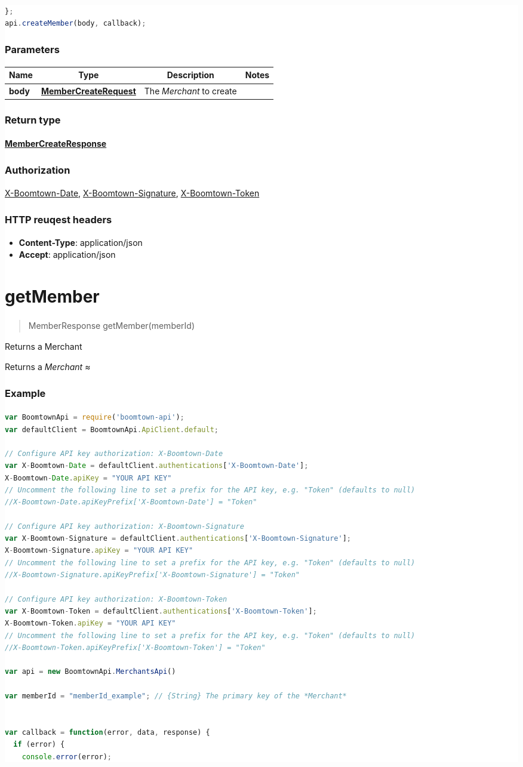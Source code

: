 ```javascript
};
api.createMember(body, callback);
```

### Parameters

Name | Type | Description  | Notes
------------- | ------------- | ------------- | -------------
 **body** | [**MemberCreateRequest**](MemberCreateRequest.md)| The *Merchant* to create | 

### Return type

[**MemberCreateResponse**](MemberCreateResponse.md)

### Authorization

[X-Boomtown-Date](../README.md#X-Boomtown-Date), [X-Boomtown-Signature](../README.md#X-Boomtown-Signature), [X-Boomtown-Token](../README.md#X-Boomtown-Token)

### HTTP reuqest headers

 - **Content-Type**: application/json
 - **Accept**: application/json

<a name="getMember"></a>
# **getMember**
> MemberResponse getMember(memberId)

Returns a Merchant

Returns a *Merchant* ≈

### Example
```javascript
var BoomtownApi = require('boomtown-api');
var defaultClient = BoomtownApi.ApiClient.default;

// Configure API key authorization: X-Boomtown-Date
var X-Boomtown-Date = defaultClient.authentications['X-Boomtown-Date'];
X-Boomtown-Date.apiKey = "YOUR API KEY"
// Uncomment the following line to set a prefix for the API key, e.g. "Token" (defaults to null)
//X-Boomtown-Date.apiKeyPrefix['X-Boomtown-Date'] = "Token"

// Configure API key authorization: X-Boomtown-Signature
var X-Boomtown-Signature = defaultClient.authentications['X-Boomtown-Signature'];
X-Boomtown-Signature.apiKey = "YOUR API KEY"
// Uncomment the following line to set a prefix for the API key, e.g. "Token" (defaults to null)
//X-Boomtown-Signature.apiKeyPrefix['X-Boomtown-Signature'] = "Token"

// Configure API key authorization: X-Boomtown-Token
var X-Boomtown-Token = defaultClient.authentications['X-Boomtown-Token'];
X-Boomtown-Token.apiKey = "YOUR API KEY"
// Uncomment the following line to set a prefix for the API key, e.g. "Token" (defaults to null)
//X-Boomtown-Token.apiKeyPrefix['X-Boomtown-Token'] = "Token"

var api = new BoomtownApi.MerchantsApi()

var memberId = "memberId_example"; // {String} The primary key of the *Merchant*


var callback = function(error, data, response) {
  if (error) {
    console.error(error);
```